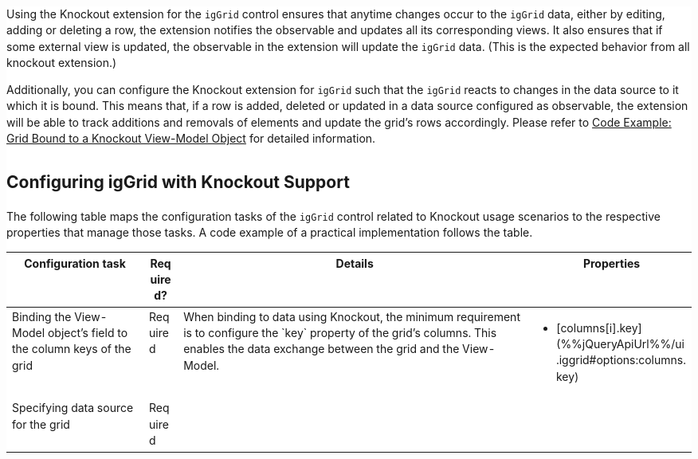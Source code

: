 Using the Knockout extension for the `igGrid` control ensures that anytime changes occur to the `igGrid` data, either by editing, adding or deleting a row, the extension notifies the observable and updates all its corresponding views. It also ensures that if some external view is updated, the observable in the extension will update the `igGrid` data. (This is the expected behavior from all knockout extension.)

Additionally, you can configure the Knockout extension for `igGrid` such that the `igGrid` reacts to changes in the data source to it which it is bound. This means that, if a row is added, deleted or updated in a data source configured as observable, the extension will be able to track additions and removals of elements and update the grid’s rows accordingly. Please refer to [Code Example: Grid Bound to a Knockout View-Model Object](#view-model-bound) for detailed information.



## <a id="configuring"></a> Configuring igGrid with Knockout Support

The following table maps the configuration tasks of the `igGrid` control related to Knockout usage scenarios to the respective properties that manage those tasks. A code example of a practical implementation follows the table.

<table class="table table-striped">
	<thead>
		<tr>
            <th>
Configuration task
			</th>
            <th>
Required?
			</th>
            <th>
Details
			</th>
            <th>
Properties
			</th>
        </tr>
	</thead>
	<tbody>
        <tr>
            <td>
Binding the View-Model object’s field to the column keys of the grid
			</td>
            <td>
Required
			</td>
            <td>
When binding to data using Knockout, the minimum requirement is to configure the `key` property of the grid’s columns. This enables the data exchange between the grid and the View-Model.
			</td>
            <td>
                <ul>
                    <li>
[columns[i].key](%%jQueryApiUrl%%/ui.iggrid#options:columns.key)
					</li>
                </ul>
            </td>
        </tr>
        <tr>
            <td>
Specifying data source for the grid
			</td>
            <td>
Required
			</td>